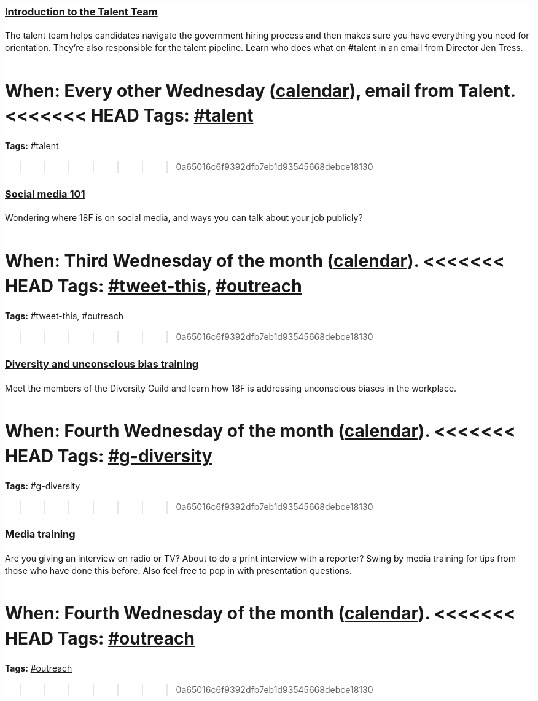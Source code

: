 ### <a id="talent-team" href="/talent">Introduction to the Talent Team</a>

The talent team helps candidates navigate the government hiring process and then makes sure you have everything you need for orientation. They’re also responsible for the talent pipeline. Learn who does what on #talent in an email from Director Jen Tress.

**When:** Every other Wednesday ([calendar](https://www.google.com/calendar/b/1/embed?src=gsa.gov_vpfql4425bt1kj5fatahokgg94@group.calendar.google.com&ctz=America/New_York)), email from Talent.
<<<<<<< HEAD
**Tags:** [#talent](https://18f.slack.com/messages/talent)
=======
**Tags:** [#talent](https://gsa-tts.slack.com/messages/talent)
>>>>>>> 0a65016c6f9392dfb7eb1d93545668debce18130

### <a id="social-media" href="/social-media/">Social media 101</a>

Wondering where 18F is on social media, and ways you can talk about your job publicly?

**When:** Third Wednesday of the month ([calendar](https://www.google.com/calendar/b/1/embed?src=gsa.gov_vpfql4425bt1kj5fatahokgg94@group.calendar.google.com&ctz=America/New_York)).
<<<<<<< HEAD
**Tags:** [#tweet-this](https://18f.slack.com/messages/tweet-this), [#outreach](https://18f.slack.com/messages/outreach)
=======
**Tags:** [#tweet-this](https://gsa-tts.slack.com/messages/tweet-this), [#outreach](https://gsa-tts.slack.com/messages/outreach)
>>>>>>> 0a65016c6f9392dfb7eb1d93545668debce18130

### <a id="diversity" href="/intro-to-the-diversity-guild">Diversity and unconscious bias training</a>

Meet the members of the Diversity Guild and learn how 18F is addressing unconscious biases in the workplace.

**When:** Fourth Wednesday of the month ([calendar](https://www.google.com/calendar/b/1/embed?src=gsa.gov_vpfql4425bt1kj5fatahokgg94@group.calendar.google.com&ctz=America/New_York)).
<<<<<<< HEAD
**Tags:** [#g-diversity](https://18f.slack.com/messages/g-diversity)
=======
**Tags:** [#g-diversity](https://gsa-tts.slack.com/messages/g-diversity)
>>>>>>> 0a65016c6f9392dfb7eb1d93545668debce18130

### <a id="media-training">Media training</a>

Are you giving an interview on radio or TV? About to do a print interview with a reporter? Swing by media training for tips from those who have done this before. Also feel free to pop in with presentation questions.

**When:** Fourth Wednesday of the month ([calendar](https://www.google.com/calendar/b/1/embed?src=gsa.gov_vpfql4425bt1kj5fatahokgg94@group.calendar.google.com&ctz=America/New_York)).
<<<<<<< HEAD
**Tags:** [#outreach](https://18f.slack.com/messages/outreach)
=======
**Tags:** [#outreach](https://gsa-tts.slack.com/messages/outreach)
>>>>>>> 0a65016c6f9392dfb7eb1d93545668debce18130
